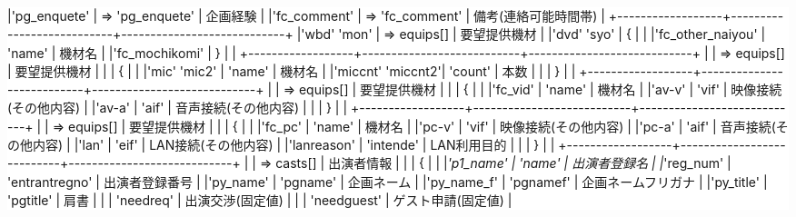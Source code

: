 |'pg_enquete'      | => 'pg_enquete'           | 企画経験                   |
|'fc_comment'      | => 'fc_comment'           | 備考(連絡可能時間帯)       |
+------------------+---------------------------+----------------------------+
|'wbd' 'mon'       | => equips[]               | 要望提供機材               |
|'dvd' 'syo'       |        {                  |                            |
|'fc_other_naiyou' |            'name'         |    機材名                  |
|'fc_mochikomi'    |        }                  |                            |
+------------------+---------------------------+----------------------------+
|                  | => equips[]               | 要望提供機材               |
|                  |        {                  |                            |
|'mic' 'mic2'      |            'name'         |    機材名                  |
|'miccnt' 'miccnt2'|            'count'        |    本数                    |
|                  |        }                  |                            |
+------------------+---------------------------+----------------------------+
|                  | => equips[]               | 要望提供機材               |
|                  |        {                  |                            |
|'fc_vid'          |            'name'         |    機材名                  |
|'av-v'            |            'vif'          |    映像接続(その他内容)    |
|'av-a'            |            'aif'          |    音声接続(その他内容)    |
|                  |        }                  |                            |
+------------------+---------------------------+----------------------------+
|                  | => equips[]               | 要望提供機材               |
|                  |        {                  |                            |
|'fc_pc'           |            'name'         |    機材名                  |
|'pc-v'            |            'vif'          |    映像接続(その他内容)    |
|'pc-a'            |            'aif'          |    音声接続(その他内容)    |
|'lan'             |            'eif'          |    LAN接続(その他内容)     |
|'lanreason'       |            'intende'      |    LAN利用目的             |
|                  |        }                  |                            |
+------------------+---------------------------+----------------------------+
|                  | => casts[]                | 出演者情報                 |
|                  |        {                  |                            |
|*'p1_name'        |            'name'         | 出演者登録名               |
|*'reg_num'        |            'entrantregno' | 出演者登録番号             |
|'py_name'         |            'pgname'       | 企画ネーム                 |
|'py_name_f'       |            'pgnamef'      | 企画ネームフリガナ         |
|'py_title'        |            'pgtitle'      | 肩書                       |
|                  |            'needreq'      | 出演交渉(固定値)           |
|                  |            'needguest'    | ゲスト申請(固定値)         |
